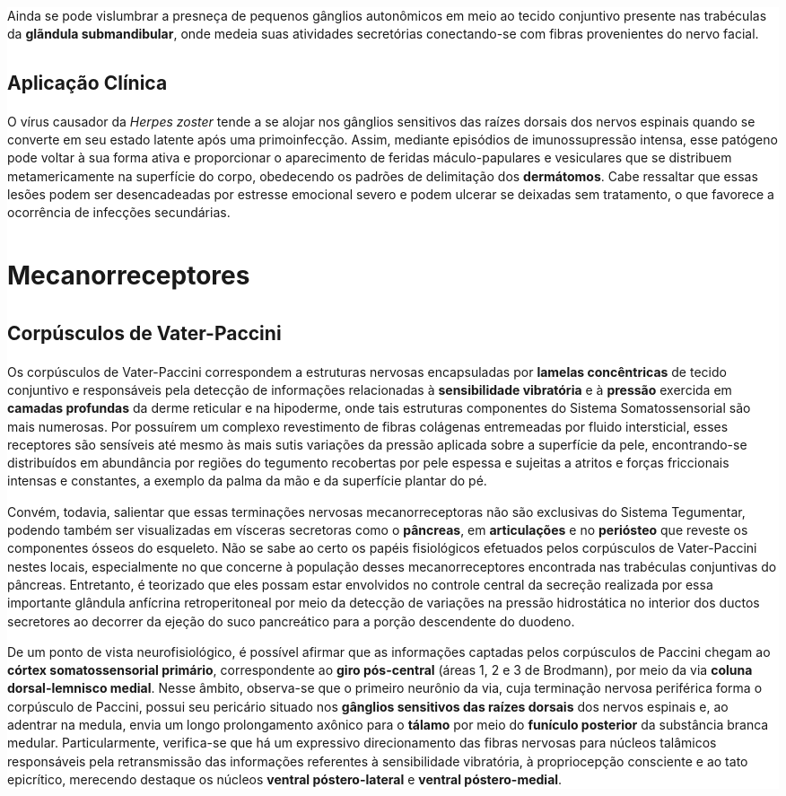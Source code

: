 

Ainda se pode vislumbrar a presneça de pequenos gânglios autonômicos em meio ao tecido conjuntivo presente nas trabéculas da **glãndula submandibular**, onde medeia suas atividades secretórias conectando-se com fibras provenientes do nervo facial.

## Aplicação Clínica

O vírus causador da _Herpes zoster_ tende a se alojar nos gânglios sensitivos das raízes dorsais dos nervos espinais quando se converte em seu estado latente após uma primoinfecção. Assim, mediante episódios de imunossupressão intensa, esse patógeno pode voltar à sua forma ativa e proporcionar o aparecimento de feridas máculo-papulares e vesiculares que se distribuem metamericamente na superfície do corpo, obedecendo os padrões de delimitação dos **dermátomos**. Cabe ressaltar que essas lesões podem ser desencadeadas por estresse emocional severo e podem ulcerar se deixadas sem tratamento, o que favorece a ocorrência de infecções secundárias.





# Mecanorreceptores

## Corpúsculos de Vater-Paccini

Os corpúsculos de Vater-Paccini correspondem a estruturas nervosas encapsuladas por **lamelas concêntricas** de tecido conjuntivo e responsáveis pela detecção de informações relacionadas à **sensibilidade vibratória** e à **pressão** exercida em **camadas profundas** da derme reticular e na hipoderme, onde tais estruturas componentes do Sistema Somatossensorial são mais numerosas. Por possuírem um complexo revestimento de fibras colágenas entremeadas por fluido intersticial, esses receptores são sensíveis até mesmo às mais sutis variações da pressão aplicada sobre a superfície da pele, encontrando-se distribuídos em abundância por regiões do tegumento recobertas por pele espessa e sujeitas a atritos e forças friccionais intensas e constantes, a exemplo da palma da mão e da superfície plantar do pé. 

Convém, todavia, salientar que essas terminações nervosas mecanorreceptoras não são exclusivas do Sistema Tegumentar, podendo também ser visualizadas em vísceras secretoras como o **pâncreas**, em **articulações** e no **periósteo** que reveste os componentes ósseos do esqueleto. Não se sabe ao certo os papéis fisiológicos efetuados pelos corpúsculos de Vater-Paccini nestes locais, especialmente no que concerne à população desses mecanorreceptores encontrada nas trabéculas conjuntivas do pâncreas. Entretanto, é teorizado que eles possam estar envolvidos no controle central da secreção realizada por essa importante glândula anfícrina retroperitoneal por meio da detecção de variações na pressão hidrostática no interior dos ductos secretores ao decorrer da ejeção do suco pancreático para a porção descendente do duodeno.



De um ponto de vista neurofisiológico, é possível afirmar que as informações captadas pelos corpúsculos de Paccini chegam ao **córtex somatossensorial primário**, correspondente ao **giro pós-central** (áreas 1, 2 e 3 de Brodmann), por meio da via **coluna dorsal-lemnisco medial**. Nesse âmbito, observa-se que o primeiro neurônio da via, cuja terminação nervosa periférica forma o corpúsculo de Paccini, possui seu pericário situado nos **gânglios sensitivos das raízes dorsais** dos nervos espinais e, ao adentrar na medula, envia um longo prolongamento axônico para o **tálamo** por meio do **funículo posterior** da substância branca medular. Particularmente, verifica-se que há um expressivo direcionamento das fibras nervosas para núcleos talâmicos responsáveis pela retransmissão das informações referentes à sensibilidade vibratória, à propriocepção consciente e ao tato epicrítico, merecendo destaque os núcleos **ventral póstero-lateral** e **ventral póstero-medial**.

